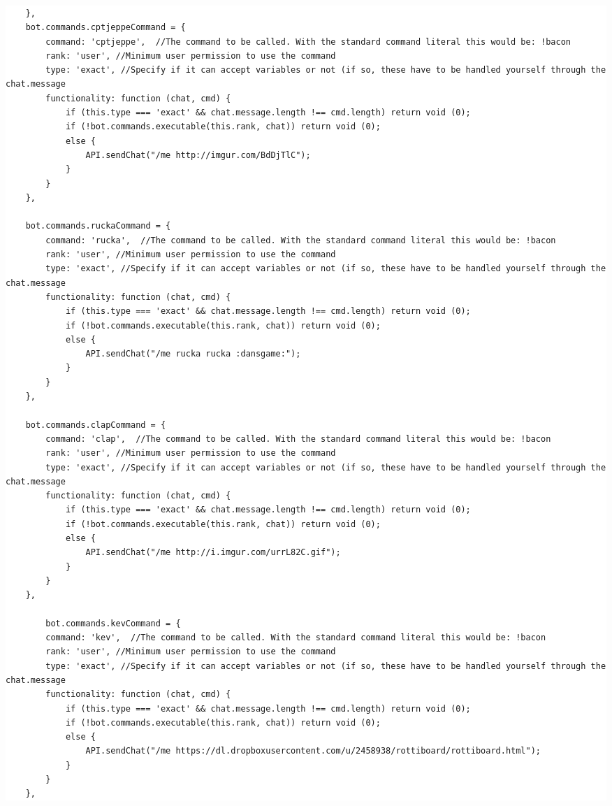         },
        bot.commands.cptjeppeCommand = {
            command: 'cptjeppe',  //The command to be called. With the standard command literal this would be: !bacon
            rank: 'user', //Minimum user permission to use the command
            type: 'exact', //Specify if it can accept variables or not (if so, these have to be handled yourself through the chat.message
            functionality: function (chat, cmd) {
                if (this.type === 'exact' && chat.message.length !== cmd.length) return void (0);
                if (!bot.commands.executable(this.rank, chat)) return void (0);
                else {
                    API.sendChat("/me http://imgur.com/BdDjTlC");
                }
            }
        },
        
        bot.commands.ruckaCommand = {
            command: 'rucka',  //The command to be called. With the standard command literal this would be: !bacon
            rank: 'user', //Minimum user permission to use the command
            type: 'exact', //Specify if it can accept variables or not (if so, these have to be handled yourself through the chat.message
            functionality: function (chat, cmd) {
                if (this.type === 'exact' && chat.message.length !== cmd.length) return void (0);
                if (!bot.commands.executable(this.rank, chat)) return void (0);
                else {
                    API.sendChat("/me rucka rucka :dansgame:");
                }
            }
        },
        
        bot.commands.clapCommand = {
            command: 'clap',  //The command to be called. With the standard command literal this would be: !bacon
            rank: 'user', //Minimum user permission to use the command
            type: 'exact', //Specify if it can accept variables or not (if so, these have to be handled yourself through the chat.message
            functionality: function (chat, cmd) {
                if (this.type === 'exact' && chat.message.length !== cmd.length) return void (0);
                if (!bot.commands.executable(this.rank, chat)) return void (0);
                else {
                    API.sendChat("/me http://i.imgur.com/urrL82C.gif");
                }
            }
        },
        
            bot.commands.kevCommand = {
            command: 'kev',  //The command to be called. With the standard command literal this would be: !bacon
            rank: 'user', //Minimum user permission to use the command
            type: 'exact', //Specify if it can accept variables or not (if so, these have to be handled yourself through the chat.message
            functionality: function (chat, cmd) {
                if (this.type === 'exact' && chat.message.length !== cmd.length) return void (0);
                if (!bot.commands.executable(this.rank, chat)) return void (0);
                else {
                    API.sendChat("/me https://dl.dropboxusercontent.com/u/2458938/rottiboard/rottiboard.html");
                }
            }
        },
        